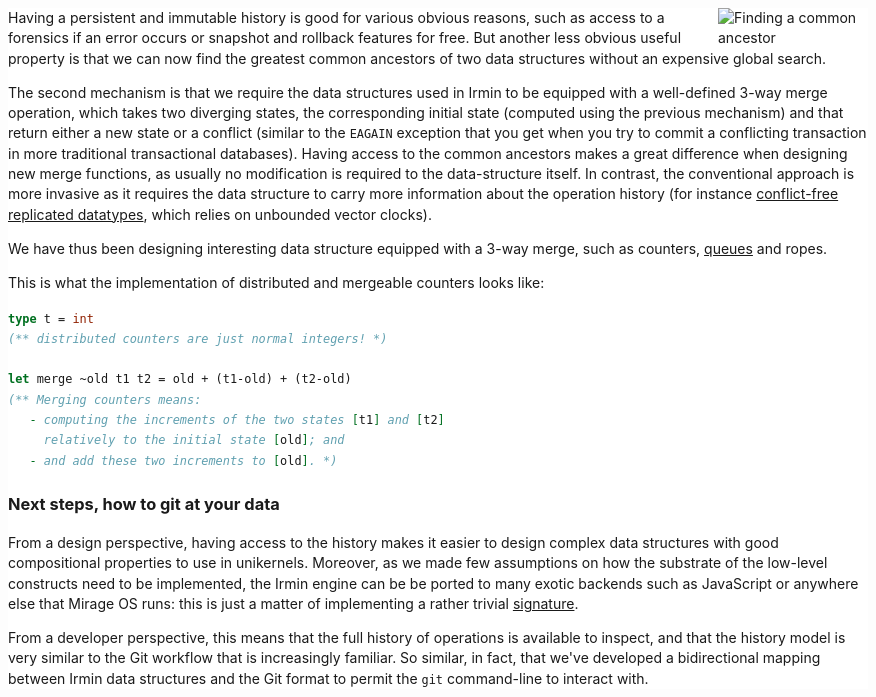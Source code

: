 <img src="/graphics/irmin-merge.png" alt="Finding a common ancestor" style="float:right; border:5px" width="150px" />

Having a persistent and immutable history is good for various obvious
reasons, such as access to a forensics if an error occurs or
snapshot and rollback features for free. But another less obvious
useful property is that we can now find the greatest common
ancestors of two data structures without an expensive global search.

The second mechanism is that we require the data structures used in
Irmin to be equipped with a well-defined 3-way merge operation, which
takes two diverging states, the corresponding initial state (computed
using the previous mechanism) and that return either a new state or a
conflict (similar to the `EAGAIN` exception that you get when you try
to commit a conflicting transaction in more traditional transactional
databases). Having access to the common ancestors makes a great
difference when designing new merge functions, as usually no
modification is required to the data-structure itself. In contrast,
the conventional approach is more invasive as it requires the data
structure to carry more information about the operation history
(for instance [conflict-free replicated
datatypes][crdt], which relies on unbounded vector clocks).

We have thus been designing interesting data structure equipped with a 3-way
merge, such as counters, [queues][merge-queues] and ropes.

This is what the implementation of distributed and mergeable counters
looks like:

```ocaml
type t = int
(** distributed counters are just normal integers! *)

let merge ~old t1 t2 = old + (t1-old) + (t2-old)
(** Merging counters means:
   - computing the increments of the two states [t1] and [t2]
     relatively to the initial state [old]; and
   - and add these two increments to [old]. *)
```

### Next steps, how to git at your data

From a design perspective, having access to the history makes it easier to
design complex data structures with good compositional properties to use in
unikernels. Moreover, as we made few assumptions on how the substrate of the
low-level constructs need to be implemented, the Irmin engine can be be ported
to many exotic backends such as JavaScript or anywhere else that Mirage OS
runs: this is just a matter of implementing a rather trivial
[signature][irmin-AO].

From a developer perspective, this means that the full history of operations is
available to inspect, and that the history model is very similar to the Git
workflow that is increasingly familiar. So similar, in fact, that we've
developed a bidirectional mapping between Irmin data structures and the Git
format to permit the `git` command-line to interact with.


[irmin-AO]: https://github.com/mirage/irmin/blob/4b06467ddee1e20c35bad64812769587fb9fa8a4/lib/core/irminStore.mli#L61
[dave]: http://dave.recoil.org/
[shallow]: http://en.wikipedia.org/wiki/Object_copy
[cap]: http://en.wikipedia.org/wiki/CAP_theorem
[irmin]: https://github.com/mirage/irmin
[ocaml]: http://ocaml.org
[okasaki]: https://www.cs.cmu.edu/~rwh/theses/okasaki.pdf
[cow]: http://en.wikipedia.org/wiki/Copy-on-write
[git]: http://git-scm.com/
[runtime]: http://rwmj.wordpress.com/2009/08/04/ocaml-internals/
[crdt]: http://hal.upmc.fr/docs/00/55/55/88/PDF/techreport.pdf
[merge-queues]: https://github.com/mirage/merge-queues
[barriers]: http://en.wikipedia.org/wiki/Write_barrier
[seq-writes]: http://en.wikipedia.org/wiki/Write_amplification#Sequential_writes
[tls]: https://mirageos.org/blog/ocaml-tls-api-internals-attacks-mitigation
[xirminstore]: https://www.youtube.com/watch?v=DSzvFwIVm5s
[xenstore]: http://wiki.xen.org/wiki/XenStoreReference
[rwo]: https://realworldocaml.org
[rwo-heap]: https://realworldocaml.org/v1/en/html/memory-representation-of-values.html
[cas]: http://en.wikipedia.org/wiki/Content-addressable_storage
[irmin-xen]: https://mirageos.org/blog/introducing-irmin-in-xenstore